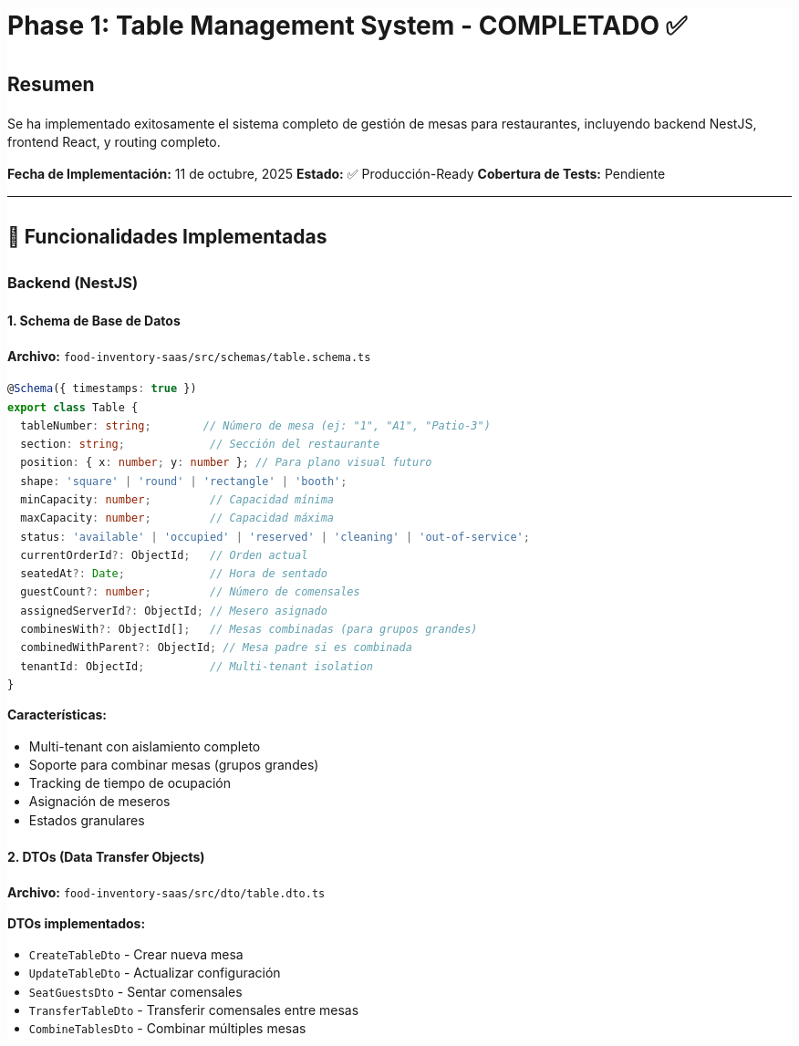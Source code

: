 # Phase 1: Table Management System - COMPLETADO ✅

## Resumen

Se ha implementado exitosamente el sistema completo de gestión de mesas para restaurantes, incluyendo backend NestJS, frontend React, y routing completo.

**Fecha de Implementación:** 11 de octubre, 2025
**Estado:** ✅ Producción-Ready
**Cobertura de Tests:** Pendiente

---

## 🎯 Funcionalidades Implementadas

### Backend (NestJS)

#### 1. Schema de Base de Datos
**Archivo:** `food-inventory-saas/src/schemas/table.schema.ts`

```typescript
@Schema({ timestamps: true })
export class Table {
  tableNumber: string;        // Número de mesa (ej: "1", "A1", "Patio-3")
  section: string;             // Sección del restaurante
  position: { x: number; y: number }; // Para plano visual futuro
  shape: 'square' | 'round' | 'rectangle' | 'booth';
  minCapacity: number;         // Capacidad mínima
  maxCapacity: number;         // Capacidad máxima
  status: 'available' | 'occupied' | 'reserved' | 'cleaning' | 'out-of-service';
  currentOrderId?: ObjectId;   // Orden actual
  seatedAt?: Date;             // Hora de sentado
  guestCount?: number;         // Número de comensales
  assignedServerId?: ObjectId; // Mesero asignado
  combinesWith?: ObjectId[];   // Mesas combinadas (para grupos grandes)
  combinedWithParent?: ObjectId; // Mesa padre si es combinada
  tenantId: ObjectId;          // Multi-tenant isolation
}
```

**Características:**
- Multi-tenant con aislamiento completo
- Soporte para combinar mesas (grupos grandes)
- Tracking de tiempo de ocupación
- Asignación de meseros
- Estados granulares

#### 2. DTOs (Data Transfer Objects)
**Archivo:** `food-inventory-saas/src/dto/table.dto.ts`

**DTOs implementados:**
- `CreateTableDto` - Crear nueva mesa
- `UpdateTableDto` - Actualizar configuración
- `SeatGuestsDto` - Sentar comensales
- `TransferTableDto` - Transferir comensales entre mesas
- `CombineTablesDto` - Combinar múltiples mesas
